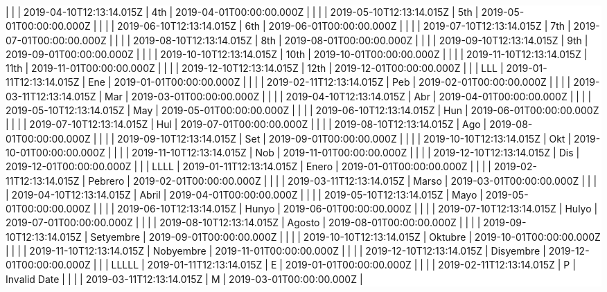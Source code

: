 |                                 |              | 2019-04-10T12:13:14.015Z | 4th                                                       | 2019-04-01T00:00:00.000Z |
|                                 |              | 2019-05-10T12:13:14.015Z | 5th                                                       | 2019-05-01T00:00:00.000Z |
|                                 |              | 2019-06-10T12:13:14.015Z | 6th                                                       | 2019-06-01T00:00:00.000Z |
|                                 |              | 2019-07-10T12:13:14.015Z | 7th                                                       | 2019-07-01T00:00:00.000Z |
|                                 |              | 2019-08-10T12:13:14.015Z | 8th                                                       | 2019-08-01T00:00:00.000Z |
|                                 |              | 2019-09-10T12:13:14.015Z | 9th                                                       | 2019-09-01T00:00:00.000Z |
|                                 |              | 2019-10-10T12:13:14.015Z | 10th                                                      | 2019-10-01T00:00:00.000Z |
|                                 |              | 2019-11-10T12:13:14.015Z | 11th                                                      | 2019-11-01T00:00:00.000Z |
|                                 |              | 2019-12-10T12:13:14.015Z | 12th                                                      | 2019-12-01T00:00:00.000Z |
|                                 | LLL          | 2019-01-11T12:13:14.015Z | Ene                                                       | 2019-01-01T00:00:00.000Z |
|                                 |              | 2019-02-11T12:13:14.015Z | Peb                                                       | 2019-02-01T00:00:00.000Z |
|                                 |              | 2019-03-11T12:13:14.015Z | Mar                                                       | 2019-03-01T00:00:00.000Z |
|                                 |              | 2019-04-10T12:13:14.015Z | Abr                                                       | 2019-04-01T00:00:00.000Z |
|                                 |              | 2019-05-10T12:13:14.015Z | May                                                       | 2019-05-01T00:00:00.000Z |
|                                 |              | 2019-06-10T12:13:14.015Z | Hun                                                       | 2019-06-01T00:00:00.000Z |
|                                 |              | 2019-07-10T12:13:14.015Z | Hul                                                       | 2019-07-01T00:00:00.000Z |
|                                 |              | 2019-08-10T12:13:14.015Z | Ago                                                       | 2019-08-01T00:00:00.000Z |
|                                 |              | 2019-09-10T12:13:14.015Z | Set                                                       | 2019-09-01T00:00:00.000Z |
|                                 |              | 2019-10-10T12:13:14.015Z | Okt                                                       | 2019-10-01T00:00:00.000Z |
|                                 |              | 2019-11-10T12:13:14.015Z | Nob                                                       | 2019-11-01T00:00:00.000Z |
|                                 |              | 2019-12-10T12:13:14.015Z | Dis                                                       | 2019-12-01T00:00:00.000Z |
|                                 | LLLL         | 2019-01-11T12:13:14.015Z | Enero                                                     | 2019-01-01T00:00:00.000Z |
|                                 |              | 2019-02-11T12:13:14.015Z | Pebrero                                                   | 2019-02-01T00:00:00.000Z |
|                                 |              | 2019-03-11T12:13:14.015Z | Marso                                                     | 2019-03-01T00:00:00.000Z |
|                                 |              | 2019-04-10T12:13:14.015Z | Abril                                                     | 2019-04-01T00:00:00.000Z |
|                                 |              | 2019-05-10T12:13:14.015Z | Mayo                                                      | 2019-05-01T00:00:00.000Z |
|                                 |              | 2019-06-10T12:13:14.015Z | Hunyo                                                     | 2019-06-01T00:00:00.000Z |
|                                 |              | 2019-07-10T12:13:14.015Z | Hulyo                                                     | 2019-07-01T00:00:00.000Z |
|                                 |              | 2019-08-10T12:13:14.015Z | Agosto                                                    | 2019-08-01T00:00:00.000Z |
|                                 |              | 2019-09-10T12:13:14.015Z | Setyembre                                                 | 2019-09-01T00:00:00.000Z |
|                                 |              | 2019-10-10T12:13:14.015Z | Oktubre                                                   | 2019-10-01T00:00:00.000Z |
|                                 |              | 2019-11-10T12:13:14.015Z | Nobyembre                                                 | 2019-11-01T00:00:00.000Z |
|                                 |              | 2019-12-10T12:13:14.015Z | Disyembre                                                 | 2019-12-01T00:00:00.000Z |
|                                 | LLLLL        | 2019-01-11T12:13:14.015Z | E                                                         | 2019-01-01T00:00:00.000Z |
|                                 |              | 2019-02-11T12:13:14.015Z | P                                                         | Invalid Date             |
|                                 |              | 2019-03-11T12:13:14.015Z | M                                                         | 2019-03-01T00:00:00.000Z |